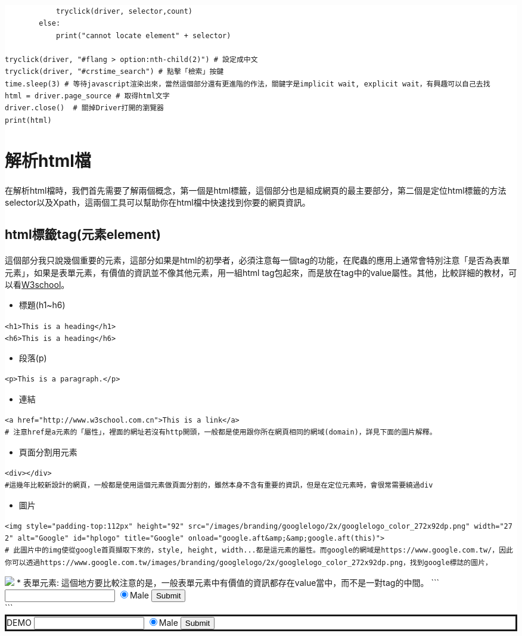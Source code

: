```
            tryclick(driver, selector,count)
        else:
            print("cannot locate element" + selector)

tryclick(driver, "#flang > option:nth-child(2)") # 設定成中文
tryclick(driver, "#crstime_search") # 點擊「檢索」按鍵
time.sleep(3) # 等待javascript渲染出來，當然這個部分還有更進階的作法，關鍵字是implicit wait, explicit wait，有興趣可以自己去找
html = driver.page_source # 取得html文字
driver.close()  # 關掉Driver打開的瀏覽器
print(html)
```


# 解析html檔
在解析html檔時，我們首先需要了解兩個概念，第一個是html標籤，這個部分也是組成網頁的最主要部分，第二個是定位html標籤的方法selector以及Xpath，這兩個工具可以幫助你在html檔中快速找到你要的網頁資訊。
## html標籤tag(元素element)
這個部分我只說幾個重要的元素，這部分如果是html的初學者，必須注意每一個tag的功能，在爬蟲的應用上通常會特別注意「是否為表單元素」，如果是表單元素，有價值的資訊並不像其他元素，用一組html tag包起來，而是放在tag中的value屬性。其他，比較詳細的教材，可以看[W3school](http://www.w3school.com.cn/html/html_primary.asp)。
* 標題(h1~h6)
```
<h1>This is a heading</h1>
<h6>This is a heading</h6>
```
* 段落(p)
```
<p>This is a paragraph.</p>
```
* 連結
```
<a href="http://www.w3school.com.cn">This is a link</a>
# 注意href是a元素的「屬性」，裡面的網址若沒有http開頭，一般都是使用跟你所在網頁相同的網域(domain)，詳見下面的圖片解釋。
```
* 頁面分割用元素
```
<div></div>
#這幾年比較新設計的網頁，一般都是使用這個元素做頁面分割的，雖然本身不含有重要的資訊，但是在定位元素時，會很常需要繞過div
```
* 圖片
```
<img style="padding-top:112px" height="92" src="/images/branding/googlelogo/2x/googlelogo_color_272x92dp.png" width="272" alt="Google" id="hplogo" title="Google" onload="google.aft&amp;&amp;google.aft(this)">
# 此圖片中的img使從google首頁擷取下來的，style, height, width...都是這元素的屬性。而google的網域是https://www.google.com.tw/，因此你可以透過https://www.google.com.tw/images/branding/googlelogo/2x/googlelogo_color_272x92dp.png，找到google標誌的圖片，
```
<img src="https://www.google.com.tw/images/branding/googlelogo/2x/googlelogo_color_272x92dp.png">
* 表單元素: 這個地方要比較注意的是，一般表單元素中有價值的資訊都存在value當中，而不是一對tag的中間。
```
<form>
<input type="text" name="firstname">
<input type="radio" name="sex" value="male" checked>Male
<input type="submit" value="Submit">
</form>
```
<form style="border-style:solid">
DEMO
<input type="text" name="firstname">
<input type="radio" name="sex" value="male" checked>Male
<input type="submit" value="Submit">
</form>
